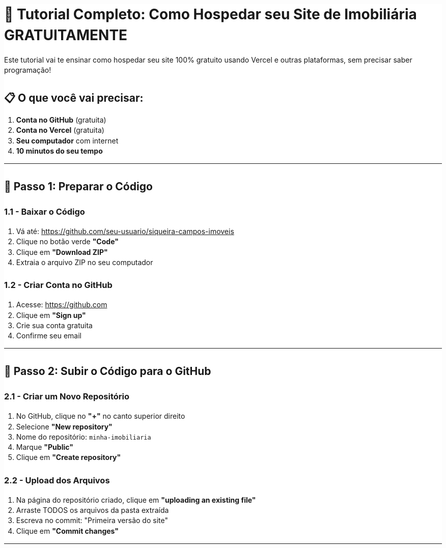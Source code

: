 # 🚀 Tutorial Completo: Como Hospedar seu Site de Imobiliária GRATUITAMENTE

Este tutorial vai te ensinar como hospedar seu site 100% gratuito usando Vercel e outras plataformas, sem precisar saber programação!

## 📋 O que você vai precisar:

1. **Conta no GitHub** (gratuita)
2. **Conta no Vercel** (gratuita)
3. **Seu computador** com internet
4. **10 minutos do seu tempo**

---

## 🎯 Passo 1: Preparar o Código

### 1.1 - Baixar o Código

1. Vá até: https://github.com/seu-usuario/siqueira-campos-imoveis
2. Clique no botão verde **"Code"**
3. Clique em **"Download ZIP"**
4. Extraia o arquivo ZIP no seu computador

### 1.2 - Criar Conta no GitHub

1. Acesse: https://github.com
2. Clique em **"Sign up"**
3. Crie sua conta gratuita
4. Confirme seu email

---

## 🚀 Passo 2: Subir o Código para o GitHub

### 2.1 - Criar um Novo Repositório

1. No GitHub, clique no **"+"** no canto superior direito
2. Selecione **"New repository"**
3. Nome do repositório: `minha-imobiliaria`
4. Marque **"Public"**
5. Clique em **"Create repository"**

### 2.2 - Upload dos Arquivos

1. Na página do repositório criado, clique em **"uploading an existing file"**
2. Arraste TODOS os arquivos da pasta extraída
3. Escreva no commit: "Primeira versão do site"
4. Clique em **"Commit changes"**

---